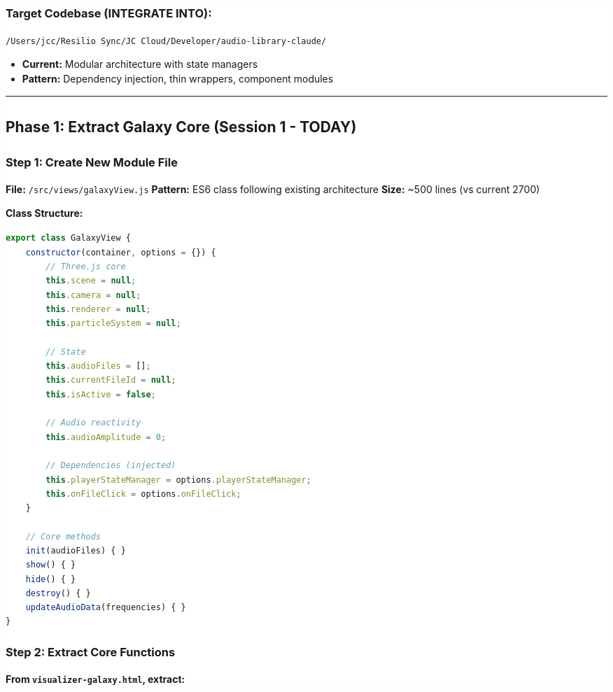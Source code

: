 ### Target Codebase (INTEGRATE INTO):
```
/Users/jcc/Resilio Sync/JC Cloud/Developer/audio-library-claude/
```
- **Current:** Modular architecture with state managers
- **Pattern:** Dependency injection, thin wrappers, component modules

---

## Phase 1: Extract Galaxy Core (Session 1 - TODAY)

### Step 1: Create New Module File

**File:** `/src/views/galaxyView.js`
**Pattern:** ES6 class following existing architecture
**Size:** ~500 lines (vs current 2700)

**Class Structure:**
```javascript
export class GalaxyView {
    constructor(container, options = {}) {
        // Three.js core
        this.scene = null;
        this.camera = null;
        this.renderer = null;
        this.particleSystem = null;

        // State
        this.audioFiles = [];
        this.currentFileId = null;
        this.isActive = false;

        // Audio reactivity
        this.audioAmplitude = 0;

        // Dependencies (injected)
        this.playerStateManager = options.playerStateManager;
        this.onFileClick = options.onFileClick;
    }

    // Core methods
    init(audioFiles) { }
    show() { }
    hide() { }
    destroy() { }
    updateAudioData(frequencies) { }
}
```

### Step 2: Extract Core Functions

**From `visualizer-galaxy.html`, extract:**
